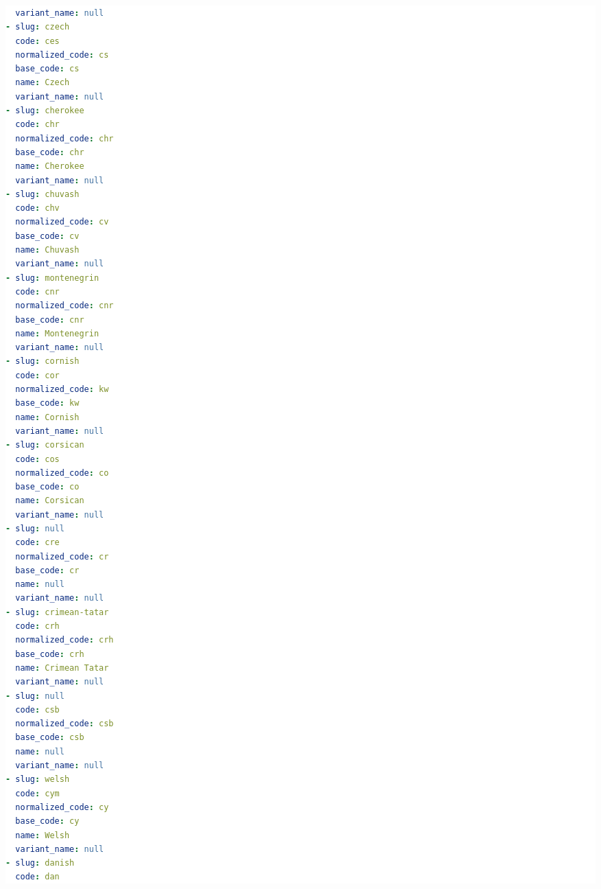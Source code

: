 ```yaml
  variant_name: null
- slug: czech
  code: ces
  normalized_code: cs
  base_code: cs
  name: Czech
  variant_name: null
- slug: cherokee
  code: chr
  normalized_code: chr
  base_code: chr
  name: Cherokee
  variant_name: null
- slug: chuvash
  code: chv
  normalized_code: cv
  base_code: cv
  name: Chuvash
  variant_name: null
- slug: montenegrin
  code: cnr
  normalized_code: cnr
  base_code: cnr
  name: Montenegrin
  variant_name: null
- slug: cornish
  code: cor
  normalized_code: kw
  base_code: kw
  name: Cornish
  variant_name: null
- slug: corsican
  code: cos
  normalized_code: co
  base_code: co
  name: Corsican
  variant_name: null
- slug: null
  code: cre
  normalized_code: cr
  base_code: cr
  name: null
  variant_name: null
- slug: crimean-tatar
  code: crh
  normalized_code: crh
  base_code: crh
  name: Crimean Tatar
  variant_name: null
- slug: null
  code: csb
  normalized_code: csb
  base_code: csb
  name: null
  variant_name: null
- slug: welsh
  code: cym
  normalized_code: cy
  base_code: cy
  name: Welsh
  variant_name: null
- slug: danish
  code: dan
```
